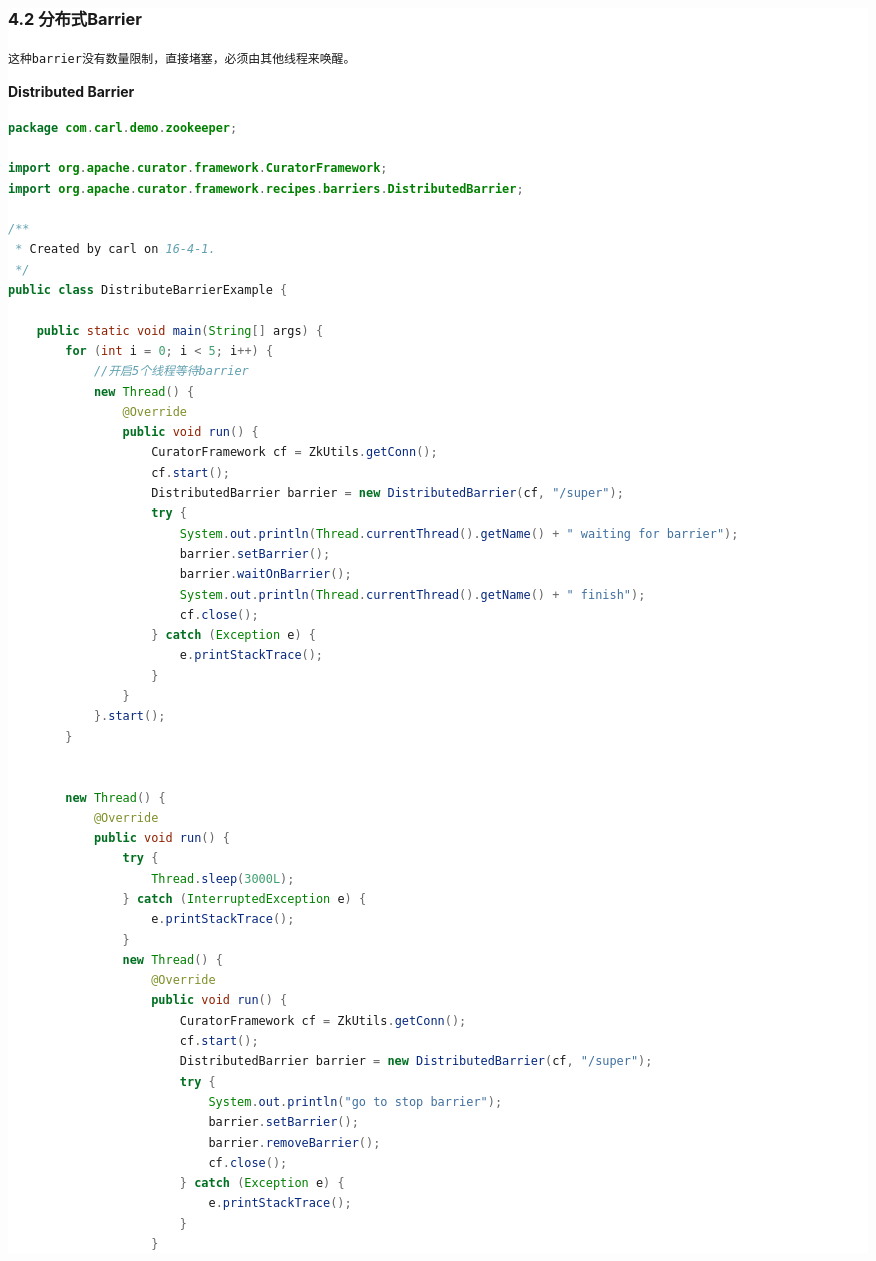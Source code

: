 
### 4.2 分布式Barrier

	这种barrier没有数量限制，直接堵塞，必须由其他线程来唤醒。

**Distributed Barrier**

```java
package com.carl.demo.zookeeper;

import org.apache.curator.framework.CuratorFramework;
import org.apache.curator.framework.recipes.barriers.DistributedBarrier;

/**
 * Created by carl on 16-4-1.
 */
public class DistributeBarrierExample {

    public static void main(String[] args) {
        for (int i = 0; i < 5; i++) {
            //开启5个线程等待barrier
            new Thread() {
                @Override
                public void run() {
                    CuratorFramework cf = ZkUtils.getConn();
                    cf.start();
                    DistributedBarrier barrier = new DistributedBarrier(cf, "/super");
                    try {
                        System.out.println(Thread.currentThread().getName() + " waiting for barrier");
                        barrier.setBarrier();
                        barrier.waitOnBarrier();
                        System.out.println(Thread.currentThread().getName() + " finish");
                        cf.close();
                    } catch (Exception e) {
                        e.printStackTrace();
                    }
                }
            }.start();
        }


        new Thread() {
            @Override
            public void run() {
                try {
                    Thread.sleep(3000L);
                } catch (InterruptedException e) {
                    e.printStackTrace();
                }
                new Thread() {
                    @Override
                    public void run() {
                        CuratorFramework cf = ZkUtils.getConn();
                        cf.start();
                        DistributedBarrier barrier = new DistributedBarrier(cf, "/super");
                        try {
                            System.out.println("go to stop barrier");
                            barrier.setBarrier();
                            barrier.removeBarrier();
                            cf.close();
                        } catch (Exception e) {
                            e.printStackTrace();
                        }
                    }
```